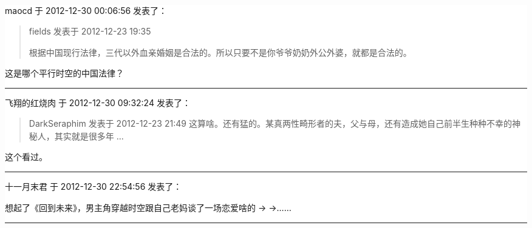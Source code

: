 
maocd 于 2012-12-30 00:06:56 发表了：

> fields 发表于 2012-12-23 19:35
>
> 根据中国现行法律，三代以外血亲婚姻是合法的。所以只要不是你爷爷奶奶外公外婆，就都是合法的。

这是哪个平行时空的中国法律？

---

飞翔的红烧肉 于 2012-12-30 09:32:24 发表了：

> DarkSeraphim 发表于 2012-12-23 21:49 这算啥。还有猛的。某真两性畸形者的夫，父与母，还有造成她自己前半生种种不幸的神秘人，其实就是很多年 ...

这个看过。

---

十一月末君 于 2012-12-30 22:54:56 发表了：

想起了《回到未来》，男主角穿越时空跟自己老妈谈了一场恋爱啥的 → →……

---
